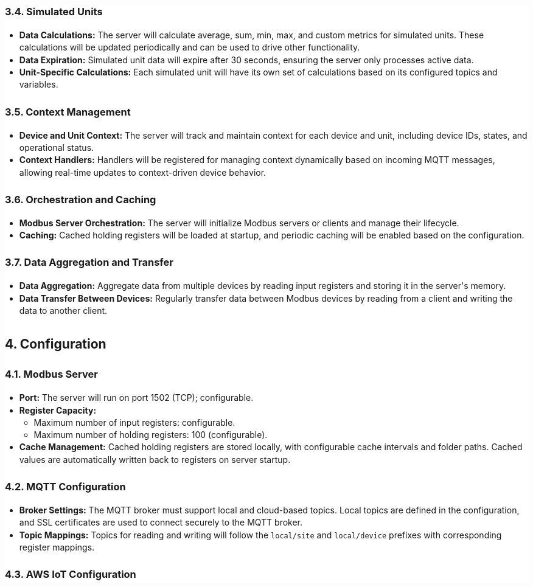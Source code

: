 ### 3.4. Simulated Units

- **Data Calculations:** The server will calculate average, sum, min, max, and custom metrics for simulated units. These calculations will be updated periodically and can be used to drive other functionality.
- **Data Expiration:** Simulated unit data will expire after 30 seconds, ensuring the server only processes active data.
- **Unit-Specific Calculations:** Each simulated unit will have its own set of calculations based on its configured topics and variables.

### 3.5. Context Management

- **Device and Unit Context:** The server will track and maintain context for each device and unit, including device IDs, states, and operational status.
- **Context Handlers:** Handlers will be registered for managing context dynamically based on incoming MQTT messages, allowing real-time updates to context-driven device behavior.

### 3.6. Orchestration and Caching

- **Modbus Server Orchestration:** The server will initialize Modbus servers or clients and manage their lifecycle.
- **Caching:** Cached holding registers will be loaded at startup, and periodic caching will be enabled based on the configuration.

### 3.7. Data Aggregation and Transfer

- **Data Aggregation:** Aggregate data from multiple devices by reading input registers and storing it in the server's memory.
- **Data Transfer Between Devices:** Regularly transfer data between Modbus devices by reading from a client and writing the data to another client.

## 4. Configuration

### 4.1. Modbus Server

- **Port:** The server will run on port 1502 (TCP); configurable.
- **Register Capacity:**
  - Maximum number of input registers: configurable.
  - Maximum number of holding registers: 100 (configurable).
- **Cache Management:** Cached holding registers are stored locally, with configurable cache intervals and folder paths. Cached values are automatically written back to registers on server startup.

### 4.2. MQTT Configuration

- **Broker Settings:** The MQTT broker must support local and cloud-based topics. Local topics are defined in the configuration, and SSL certificates are used to connect securely to the MQTT broker.
- **Topic Mappings:** Topics for reading and writing will follow the `local/site` and `local/device` prefixes with corresponding register mappings.

### 4.3. AWS IoT Configuration
